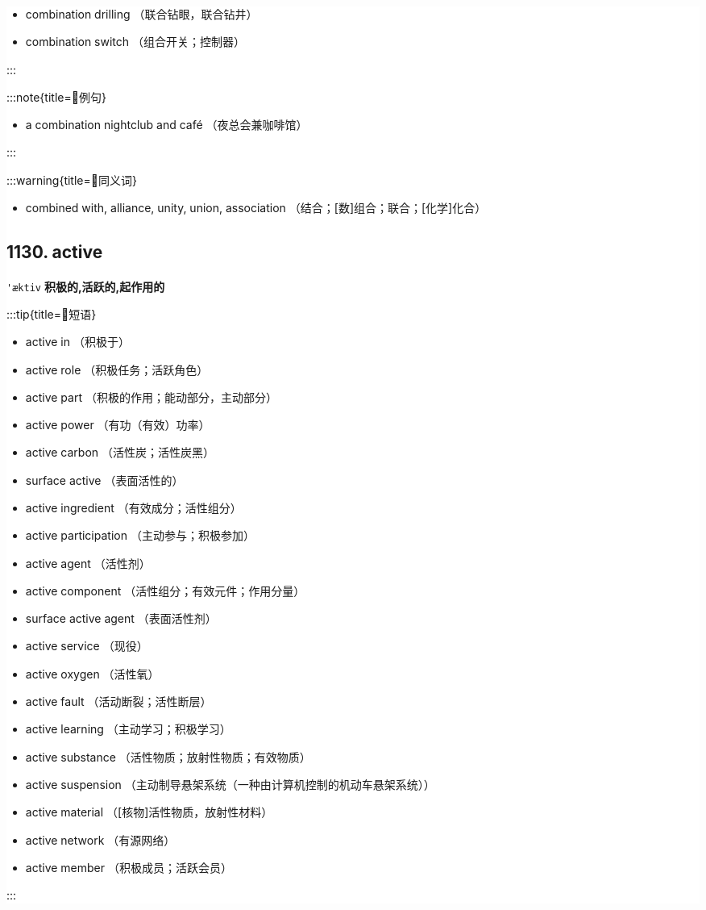 - combination drilling （联合钻眼，联合钻井）

- combination switch （组合开关；控制器）

:::

:::note{title=🎤例句}

- a combination nightclub and café （夜总会兼咖啡馆）

:::

:::warning{title=🤔同义词}

- combined with, alliance, unity, union, association （结合；[数]组合；联合；[化学]化合）


## 1130. active

`'æktiv`  **积极的,活跃的,起作用的**

:::tip{title=🤩短语}

- active in （积极于）

- active role （积极任务；活跃角色）

- active part （积极的作用；能动部分，主动部分）

- active power （有功（有效）功率）

- active carbon （活性炭；活性炭黑）

- surface active （表面活性的）

- active ingredient （有效成分；活性组分）

- active participation （主动参与；积极参加）

- active agent （活性剂）

- active component （活性组分；有效元件；作用分量）

- surface active agent （表面活性剂）

- active service （现役）

- active oxygen （活性氧）

- active fault （活动断裂；活性断层）

- active learning （主动学习；积极学习）

- active substance （活性物质；放射性物质；有效物质）

- active suspension （主动制导悬架系统（一种由计算机控制的机动车悬架系统））

- active material （[核物]活性物质，放射性材料）

- active network （有源网络）

- active member （积极成员；活跃会员）

:::
